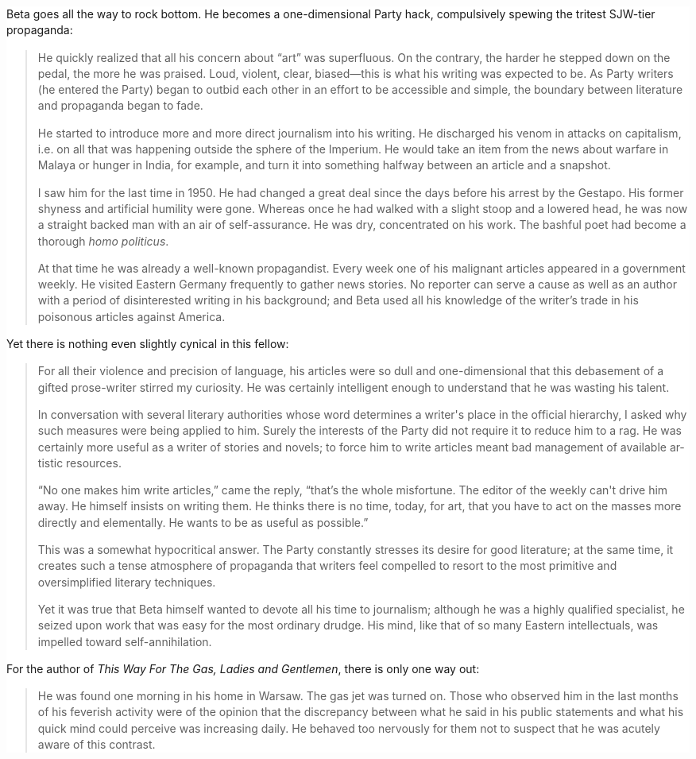 Beta goes all the way to rock bottom. He becomes a one-dimensional Party hack, compulsively spewing the tritest SJW-tier propaganda:

> He quickly realized that all his concern about “art” was superfluous. On the contrary, the harder he stepped down on the pedal, the more he was praised. Loud, violent, clear, biased—this is what his writing was expected to be. As Party writers (he entered the Party) began to outbid each other in an effort to be accessible and sim­ple, the boundary between literature and propaganda began to fade.
> 
> He started to introduce more and more direct journalism into his writing. He discharged his venom in attacks on capitalism, i.e. on all that was happening outside the sphere of the Im­perium. He would take an item from the news about warfare in Malaya or hunger in India, for example, and turn it into something halfway between an ar­ticle and a snapshot.
> 
> I saw him for the last time in 1950. He had changed a great deal since the days before his arrest by the Gestapo. His former shyness and artificial hu­mility were gone. Whereas once he had walked with a slight stoop and a lowered head, he was now a straight­ backed man with an air of self-assurance. He was dry, concentrated on his work. The bashful poet had become a thorough _homo politicus_.
> 
> At that time he was already a well-known propagandist. Every week one of his malignant articles appeared in a gov­ernment weekly. He visited Eastern Germany frequently to gather news stories. No reporter can serve a cause as well as an author with a period of disinter­ested writing in his background; and Beta used all his knowledge of the writer’s trade in his poisonous articles against America.

Yet there is nothing even slightly cynical in this fellow:

> For all their violence and precision of language, his articles were so dull and one-dimensional that this debasement of a gifted prose-writer stirred my curi­osity. He was certainly intelligent enough to under­stand that he was wasting his talent.
> 
> In conversation with several literary authorities whose word deter­mines a writer's place in the official hierarchy, I asked why such measures were being applied to him. Surely the interests of the Party did not require it to reduce him to a rag. He was certainly more use­ful as a writer of stories and novels; to force him to write articles meant bad management of available ar­tistic resources.
> 
> “No one makes him write articles,” came the reply, “that’s the whole misfortune. The editor of the weekly can't drive him away. He him­self insists on writing them. He thinks there is no time, today, for art, that you have to act on the masses more directly and elementally. He wants to be as useful as possible.”
> 
> This was a somewhat hypo­critical answer. The Party constantly stresses its de­sire for good literature; at the same time, it creates such a tense atmosphere of propaganda that writers feel compelled to resort to the most primitive and oversimplified literary techniques.
> 
> Yet it was true that Beta himself wanted to devote all his time to journalism; although he was a highly qualified spe­cialist, he seized upon work that was easy for the most ordinary drudge. His mind, like that of so many Eastern intellectuals, was impelled toward self-anni­hilation.

For the author of _This Way For The Gas, Ladies and Gentlemen_, there is only one way out:

> He was found one morning in his home in Warsaw. The gas jet was turned on. Those who observed him in the last months of his feverish activity were of the opinion that the discrep­ancy between what he said in his public statements and what his quick mind could perceive was increas­ing daily. He behaved too nervously for them not to suspect that he was acutely aware of this contrast.
